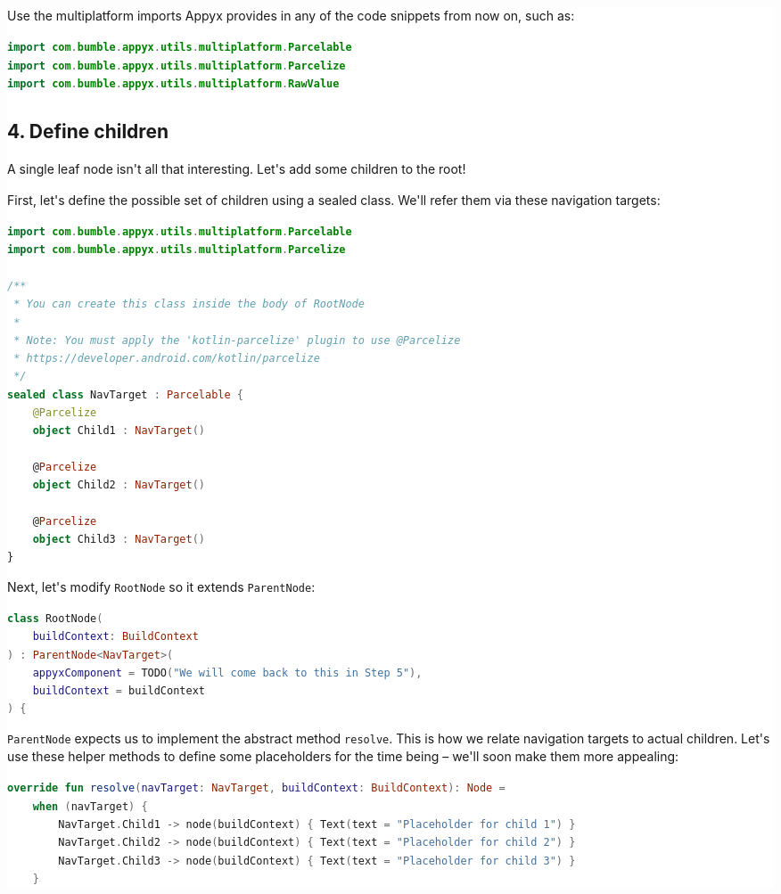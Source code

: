 Use the multiplatform imports Appyx provides in any of the code snippets from now on, such as: 

```kotlin
import com.bumble.appyx.utils.multiplatform.Parcelable
import com.bumble.appyx.utils.multiplatform.Parcelize
import com.bumble.appyx.utils.multiplatform.RawValue
```

## 4. Define children

A single leaf node isn't all that interesting. Let's add some children to the root!

First, let's define the possible set of children using a sealed class. We'll refer them via these navigation targets:

```kotlin
import com.bumble.appyx.utils.multiplatform.Parcelable
import com.bumble.appyx.utils.multiplatform.Parcelize

/**
 * You can create this class inside the body of RootNode
 * 
 * Note: You must apply the 'kotlin-parcelize' plugin to use @Parcelize
 * https://developer.android.com/kotlin/parcelize
 */
sealed class NavTarget : Parcelable {
    @Parcelize
    object Child1 : NavTarget()

    @Parcelize
    object Child2 : NavTarget()

    @Parcelize
    object Child3 : NavTarget()
}
```

Next, let's modify `RootNode` so it extends `ParentNode`:

```kotlin
class RootNode(
    buildContext: BuildContext
) : ParentNode<NavTarget>(
    appyxComponent = TODO("We will come back to this in Step 5"),
    buildContext = buildContext
) {
```

`ParentNode` expects us to implement the abstract method `resolve`. This is how we relate navigation targets to actual children. Let's use these helper methods to define some placeholders for the time being – we'll soon make them more appealing:

```kotlin
override fun resolve(navTarget: NavTarget, buildContext: BuildContext): Node =
    when (navTarget) {
        NavTarget.Child1 -> node(buildContext) { Text(text = "Placeholder for child 1") }
        NavTarget.Child2 -> node(buildContext) { Text(text = "Placeholder for child 2") } 
        NavTarget.Child3 -> node(buildContext) { Text(text = "Placeholder for child 3") }
    }
```
